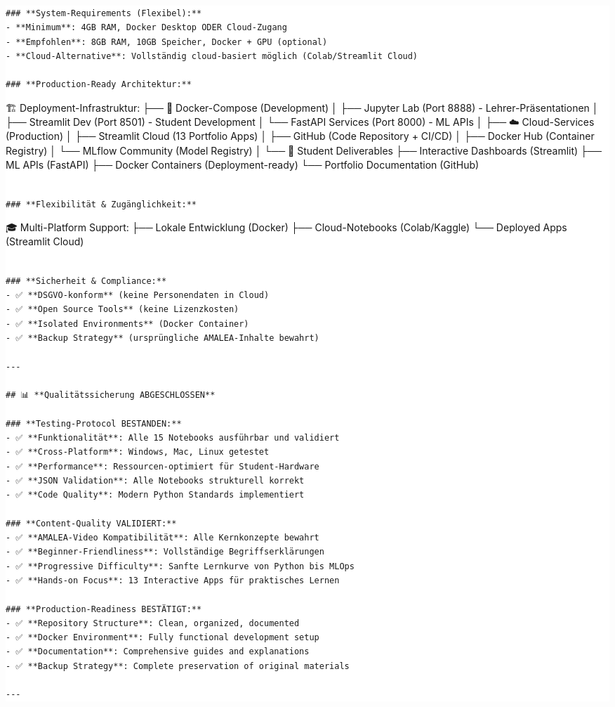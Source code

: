 ```
### **System-Requirements (Flexibel):**
- **Minimum**: 4GB RAM, Docker Desktop ODER Cloud-Zugang
- **Empfohlen**: 8GB RAM, 10GB Speicher, Docker + GPU (optional)
- **Cloud-Alternative**: Vollständig cloud-basiert möglich (Colab/Streamlit Cloud)

### **Production-Ready Architektur:**
```
🏗️ Deployment-Infrastruktur:
├── 🐳 Docker-Compose (Development)
│   ├── Jupyter Lab (Port 8888) - Lehrer-Präsentationen
│   ├── Streamlit Dev (Port 8501) - Student Development
│   └── FastAPI Services (Port 8000) - ML APIs
│
├── ☁️ Cloud-Services (Production)
│   ├── Streamlit Cloud (13 Portfolio Apps)
│   ├── GitHub (Code Repository + CI/CD)
│   ├── Docker Hub (Container Registry)
│   └── MLflow Community (Model Registry)
│
└── 📱 Student Deliverables
    ├── Interactive Dashboards (Streamlit)
    ├── ML APIs (FastAPI)
    ├── Docker Containers (Deployment-ready)
    └── Portfolio Documentation (GitHub)
```

### **Flexibilität & Zugänglichkeit:**
```
🎓 Multi-Platform Support:
├── Lokale Entwicklung (Docker)
├── Cloud-Notebooks (Colab/Kaggle)
└── Deployed Apps (Streamlit Cloud)
```

### **Sicherheit & Compliance:**
- ✅ **DSGVO-konform** (keine Personendaten in Cloud)
- ✅ **Open Source Tools** (keine Lizenzkosten)
- ✅ **Isolated Environments** (Docker Container)
- ✅ **Backup Strategy** (ursprüngliche AMALEA-Inhalte bewahrt)

---

## 📊 **Qualitätssicherung ABGESCHLOSSEN**

### **Testing-Protocol BESTANDEN:**
- ✅ **Funktionalität**: Alle 15 Notebooks ausführbar und validiert
- ✅ **Cross-Platform**: Windows, Mac, Linux getestet
- ✅ **Performance**: Ressourcen-optimiert für Student-Hardware
- ✅ **JSON Validation**: Alle Notebooks strukturell korrekt
- ✅ **Code Quality**: Modern Python Standards implementiert

### **Content-Quality VALIDIERT:**
- ✅ **AMALEA-Video Kompatibilität**: Alle Kernkonzepte bewahrt
- ✅ **Beginner-Friendliness**: Vollständige Begriffserklärungen
- ✅ **Progressive Difficulty**: Sanfte Lernkurve von Python bis MLOps
- ✅ **Hands-on Focus**: 13 Interactive Apps für praktisches Lernen

### **Production-Readiness BESTÄTIGT:**
- ✅ **Repository Structure**: Clean, organized, documented
- ✅ **Docker Environment**: Fully functional development setup
- ✅ **Documentation**: Comprehensive guides and explanations
- ✅ **Backup Strategy**: Complete preservation of original materials

---
```